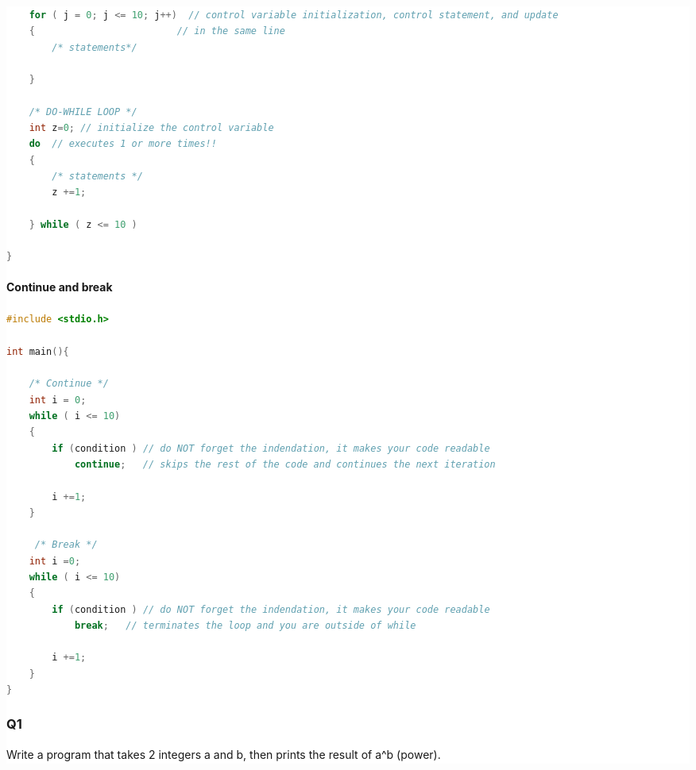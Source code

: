 ```c
    for ( j = 0; j <= 10; j++)  // control variable initialization, control statement, and update
    {                         // in the same line 
        /* statements*/

    }
    
    /* DO-WHILE LOOP */
    int z=0; // initialize the control variable
    do  // executes 1 or more times!!
    {
        /* statements */
        z +=1;

    } while ( z <= 10 ) 

}
 ```

#### Continue and break

```c
#include <stdio.h>

int main(){			
    
    /* Continue */
    int i = 0;  
    while ( i <= 10) 
    {
        if (condition ) // do NOT forget the indendation, it makes your code readable
            continue;   // skips the rest of the code and continues the next iteration
        
        i +=1;
    } 
    
     /* Break */
    int i =0;
    while ( i <= 10) 
    {
        if (condition ) // do NOT forget the indendation, it makes your code readable
            break;   // terminates the loop and you are outside of while 
        
        i +=1;
    } 
}
 ```


### Q1

Write a program that takes 2 integers a and b, then prints the result of a^b (power).
